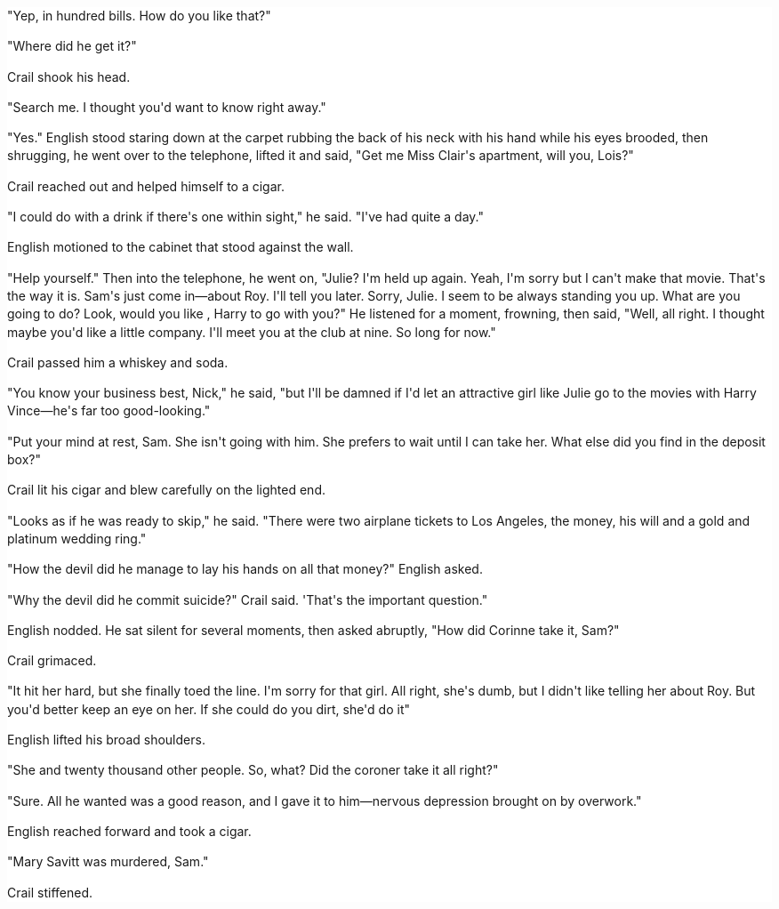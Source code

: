 "Yep, in hundred bills. How do you like that?"

"Where did he get it?"

Crail shook his head.

"Search me. I thought you'd want to know right away."

"Yes." English stood staring down at the carpet rubbing the back of his neck with his hand while his eyes brooded, then shrugging, he went over to the telephone, lifted it and said, "Get me Miss Clair's apartment, will you, Lois?"

Crail reached out and helped himself to a cigar.

"I could do with a drink if there's one within sight," he said. "I've had quite a day."

English motioned to the cabinet that stood against the wall.

"Help yourself." Then into the telephone, he went on, "Julie? I'm held up again. Yeah, I'm sorry but I can't make that movie. That's the way it is. Sam's just come in—about Roy. I'll tell you later. Sorry, Julie. I seem to be always standing you up. What are you going to do? Look, would you like , Harry to go with you?" He listened for a moment, frowning, then said, "Well, all right. I thought maybe you'd like a little company. I'll meet you at the club at nine. So long for now."

Crail passed him a whiskey and soda.

"You know your business best, Nick," he said, "but I'll be damned if I'd let an attractive girl like Julie go to the movies with Harry Vince—he's far too good-looking."

"Put your mind at rest, Sam. She isn't going with him. She prefers to wait until I can take her. What else did you find  in  the  deposit  box?"

Crail lit his cigar and blew carefully on the lighted end.

"Looks as if he was ready to skip," he said. "There were two airplane tickets to Los Angeles, the money, his will and a gold and platinum wedding ring."

"How the devil did he manage to lay his hands on all that money?" English asked.

"Why the devil did he commit suicide?" Crail said. 'That's the important question."

English nodded. He sat silent for several moments, then asked abruptly, "How did Corinne take it, Sam?"

Crail grimaced.

"It hit her hard, but she finally toed the line. I'm sorry for that girl. All right, she's dumb, but I didn't like telling her about Roy. But you'd better keep an eye on her. If she could do you dirt, she'd do it"

English lifted his broad shoulders.

"She and twenty thousand other people. So, what? Did the coroner take it all right?"

"Sure. All he wanted was a good reason, and I gave it to him—nervous depression brought on by overwork."

English reached forward and took a cigar.

"Mary Savitt was murdered, Sam."

Crail stiffened.
